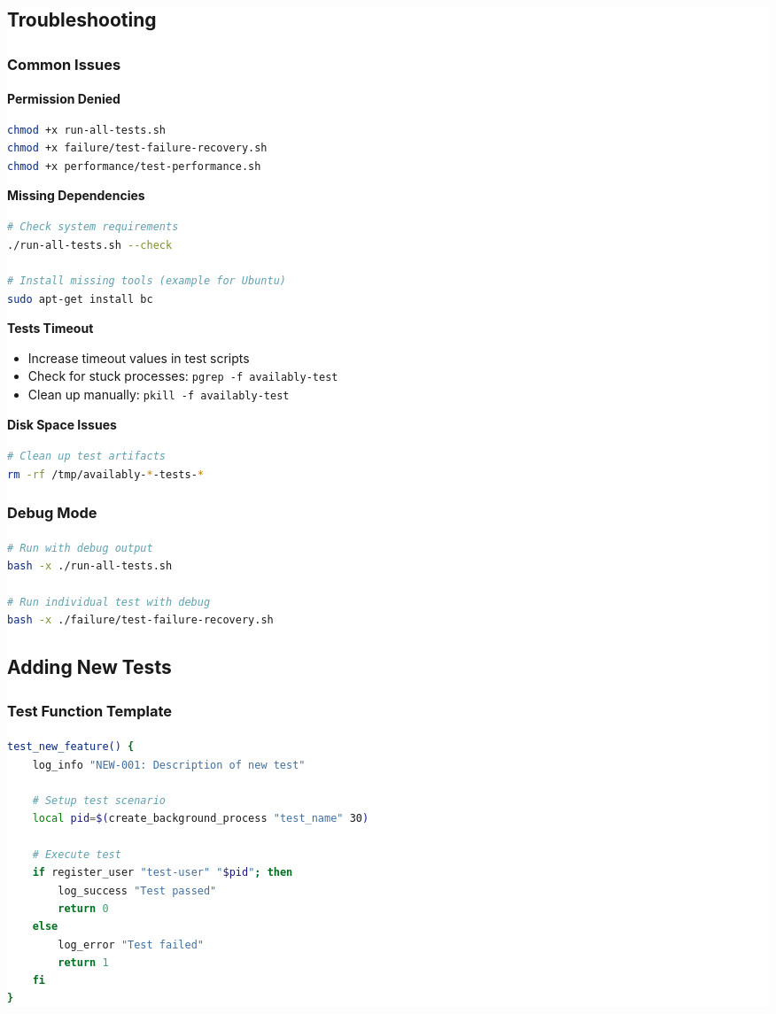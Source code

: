 ## Troubleshooting

### Common Issues

**Permission Denied**
```bash
chmod +x run-all-tests.sh
chmod +x failure/test-failure-recovery.sh
chmod +x performance/test-performance.sh
```

**Missing Dependencies**
```bash
# Check system requirements
./run-all-tests.sh --check

# Install missing tools (example for Ubuntu)
sudo apt-get install bc
```

**Tests Timeout**
- Increase timeout values in test scripts
- Check for stuck processes: `pgrep -f availably-test`
- Clean up manually: `pkill -f availably-test`

**Disk Space Issues**
```bash
# Clean up test artifacts
rm -rf /tmp/availably-*-tests-*
```

### Debug Mode
```bash
# Run with debug output
bash -x ./run-all-tests.sh

# Run individual test with debug
bash -x ./failure/test-failure-recovery.sh
```

## Adding New Tests

### Test Function Template
```bash
test_new_feature() {
    log_info "NEW-001: Description of new test"
    
    # Setup test scenario
    local pid=$(create_background_process "test_name" 30)
    
    # Execute test
    if register_user "test-user" "$pid"; then
        log_success "Test passed"
        return 0
    else
        log_error "Test failed"
        return 1
    fi
}
```
